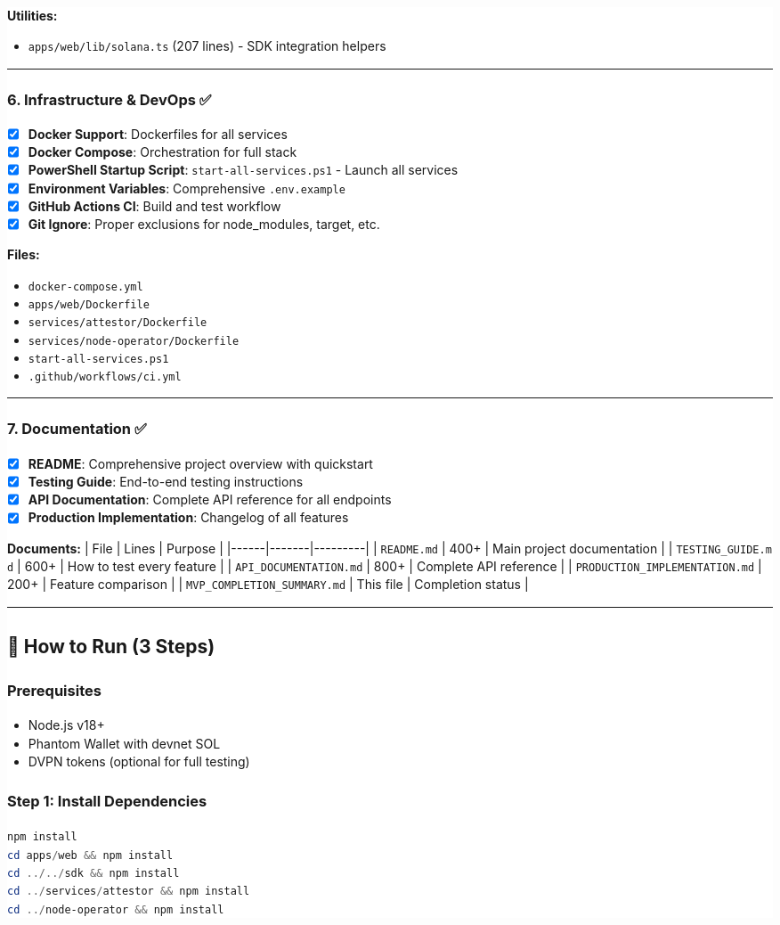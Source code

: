**Utilities:**
- `apps/web/lib/solana.ts` (207 lines) - SDK integration helpers

---

### 6. Infrastructure & DevOps ✅
- [x] **Docker Support**: Dockerfiles for all services
- [x] **Docker Compose**: Orchestration for full stack
- [x] **PowerShell Startup Script**: `start-all-services.ps1` - Launch all services
- [x] **Environment Variables**: Comprehensive `.env.example`
- [x] **GitHub Actions CI**: Build and test workflow
- [x] **Git Ignore**: Proper exclusions for node_modules, target, etc.

**Files:**
- `docker-compose.yml`
- `apps/web/Dockerfile`
- `services/attestor/Dockerfile`
- `services/node-operator/Dockerfile`
- `start-all-services.ps1`
- `.github/workflows/ci.yml`

---

### 7. Documentation ✅
- [x] **README**: Comprehensive project overview with quickstart
- [x] **Testing Guide**: End-to-end testing instructions
- [x] **API Documentation**: Complete API reference for all endpoints
- [x] **Production Implementation**: Changelog of all features

**Documents:**
| File | Lines | Purpose |
|------|-------|---------|
| `README.md` | 400+ | Main project documentation |
| `TESTING_GUIDE.md` | 600+ | How to test every feature |
| `API_DOCUMENTATION.md` | 800+ | Complete API reference |
| `PRODUCTION_IMPLEMENTATION.md` | 200+ | Feature comparison |
| `MVP_COMPLETION_SUMMARY.md` | This file | Completion status |

---

## 🚀 How to Run (3 Steps)

### Prerequisites
- Node.js v18+
- Phantom Wallet with devnet SOL
- DVPN tokens (optional for full testing)

### Step 1: Install Dependencies
```powershell
npm install
cd apps/web && npm install
cd ../../sdk && npm install
cd ../services/attestor && npm install
cd ../node-operator && npm install
```
